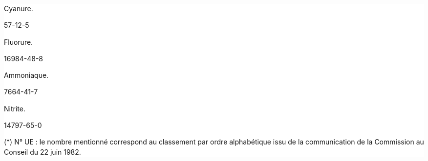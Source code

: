 Cyanure.

</td>
      <td valign="top" width="151">

57-12-5

</td>
    </tr>
    <tr>
      <td width="76" valign="top">

</td>
      <td width="454" valign="top">

Fluorure.

</td>
      <td valign="top" width="151">

16984-48-8

</td>
    </tr>
    <tr>
      <td width="76" valign="top">

</td>
      <td valign="top" width="454">

Ammoniaque.

</td>
      <td width="151" valign="top">

7664-41-7

</td>
    </tr>
    <tr>
      <td valign="top" width="76">

</td>
      <td width="454" valign="top">

Nitrite.

</td>
      <td width="151" valign="top">

14797-65-0

</td>
    </tr>
    <tr>
      <td width="680" valign="top" colspan="3">

(*) N° UE : le nombre mentionné correspond au classement par ordre alphabétique issu de la communication de la Commission au
Conseil du 22 juin 1982.
